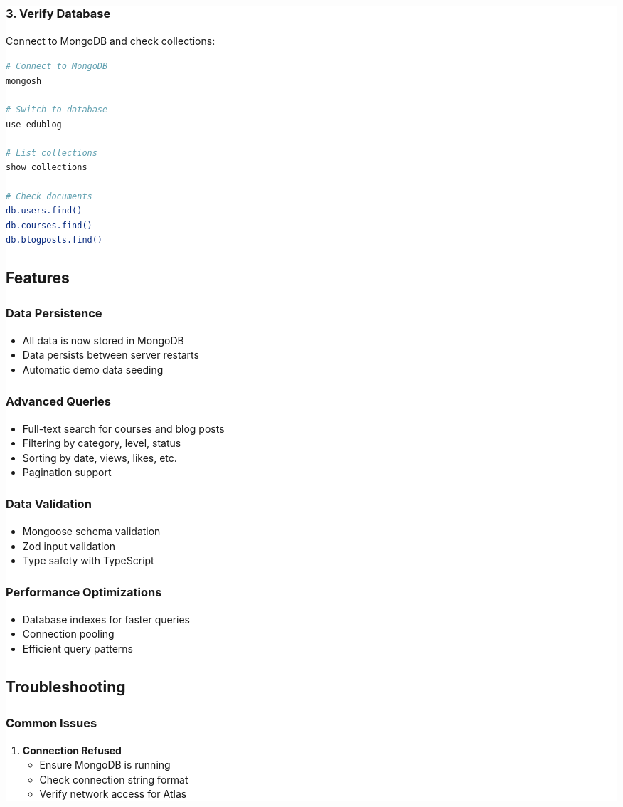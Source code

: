 ### 3. Verify Database
Connect to MongoDB and check collections:

```bash
# Connect to MongoDB
mongosh

# Switch to database
use edublog

# List collections
show collections

# Check documents
db.users.find()
db.courses.find()
db.blogposts.find()
```

## Features

### Data Persistence
- All data is now stored in MongoDB
- Data persists between server restarts
- Automatic demo data seeding

### Advanced Queries
- Full-text search for courses and blog posts
- Filtering by category, level, status
- Sorting by date, views, likes, etc.
- Pagination support

### Data Validation
- Mongoose schema validation
- Zod input validation
- Type safety with TypeScript

### Performance Optimizations
- Database indexes for faster queries
- Connection pooling
- Efficient query patterns

## Troubleshooting

### Common Issues

1. **Connection Refused**
   - Ensure MongoDB is running
   - Check connection string format
   - Verify network access for Atlas

